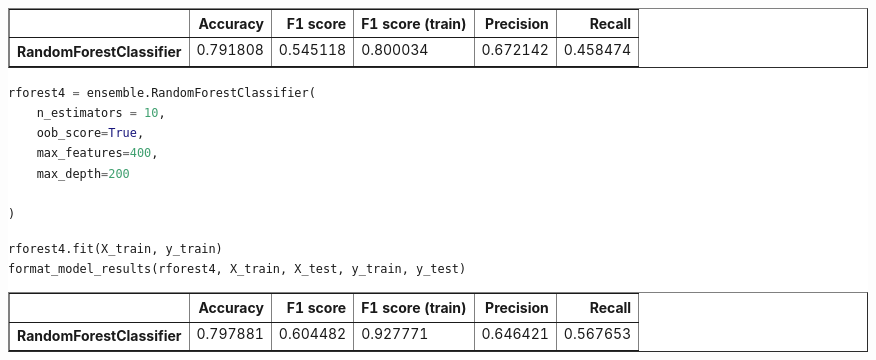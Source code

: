 
<div>
<table border="1" class="dataframe">
  <thead>
    <tr style="text-align: right;">
      <th></th>
      <th>Accuracy</th>
      <th>F1 score</th>
      <th>F1 score (train)</th>
      <th>Precision</th>
      <th>Recall</th>
    </tr>
  </thead>
  <tbody>
    <tr>
      <th>RandomForestClassifier</th>
      <td>0.791808</td>
      <td>0.545118</td>
      <td>0.800034</td>
      <td>0.672142</td>
      <td>0.458474</td>
    </tr>
  </tbody>
</table>
</div>




```python
rforest4 = ensemble.RandomForestClassifier(
    n_estimators = 10,
    oob_score=True, 
    max_features=400,
    max_depth=200
    
)
```


```python
rforest4.fit(X_train, y_train)
format_model_results(rforest4, X_train, X_test, y_train, y_test)
```




<div>
<table border="1" class="dataframe">
  <thead>
    <tr style="text-align: right;">
      <th></th>
      <th>Accuracy</th>
      <th>F1 score</th>
      <th>F1 score (train)</th>
      <th>Precision</th>
      <th>Recall</th>
    </tr>
  </thead>
  <tbody>
    <tr>
      <th>RandomForestClassifier</th>
      <td>0.797881</td>
      <td>0.604482</td>
      <td>0.927771</td>
      <td>0.646421</td>
      <td>0.567653</td>
    </tr>